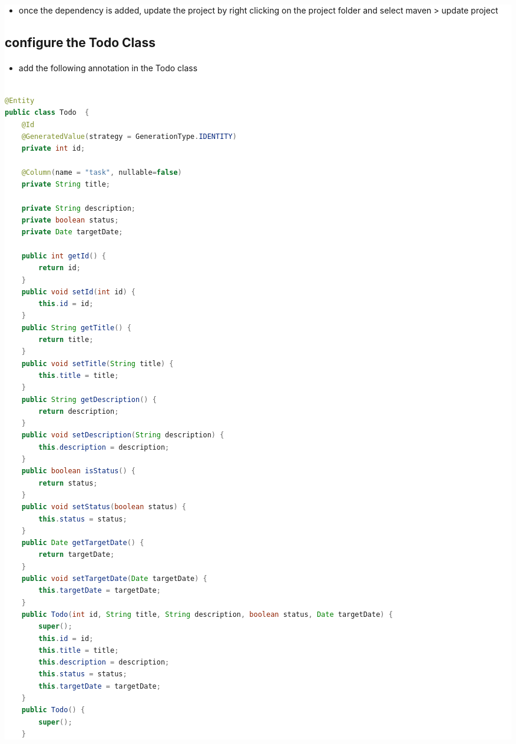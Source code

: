 * once the dependency is added, update the project by right clicking on the project folder and select maven > update project

## configure the Todo Class

* add the following annotation in the Todo class

```java

@Entity
public class Todo  {
	@Id
	@GeneratedValue(strategy = GenerationType.IDENTITY)
	private int id;
	
    @Column(name = "task", nullable=false)
	private String title;

	private String description;
	private boolean status;
	private Date targetDate;
	
	public int getId() {
		return id;
	}
	public void setId(int id) {
		this.id = id;
	}
	public String getTitle() {
		return title;
	}
	public void setTitle(String title) {
		this.title = title;
	}
	public String getDescription() {
		return description;
	}
	public void setDescription(String description) {
		this.description = description;
	}
	public boolean isStatus() {
		return status;
	}
	public void setStatus(boolean status) {
		this.status = status;
	}
	public Date getTargetDate() {
		return targetDate;
	}
	public void setTargetDate(Date targetDate) {
		this.targetDate = targetDate;
	}
	public Todo(int id, String title, String description, boolean status, Date targetDate) {
		super();
		this.id = id;
		this.title = title;
		this.description = description;
		this.status = status;
		this.targetDate = targetDate;
	}
	public Todo() {
		super();
	}

```